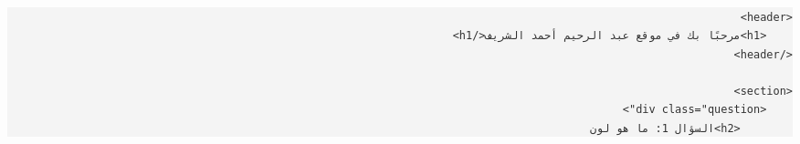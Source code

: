 <!DOCTYPE html>
<html lang="ar">
<head>
    <meta charset="UTF-8">
    <meta name="viewport" content="width=device-width, initial-scale=1.0">
    <title>موقع عبد الرحيم أحمد الشريف</title>
    <style>
        body {
            font-family: Arial, sans-serif;
            background-color: #f4f4f4;
            color: #333;
            margin: 0;
            padding: 0;
            direction: rtl;
            text-align: right;
        }
        header {
            background-color: #4CAF50;
            color: white;
            padding: 10px;
            text-align: center;
        }
        section {
            padding: 20px;
            text-align: center;
        }
        .question {
            margin-bottom: 20px;
        }
        footer {
            background-color: #333;
            color: white;
            padding: 10px;
            text-align: center;
        }
    </style>
</head>
<body>

    <header>
        <h1>مرحبًا بك في موقع عبد الرحيم أحمد الشريف</h1>
    </header>

    <section>
        <div class="question">
            <h2>السؤال 1: ما هو لون

            
